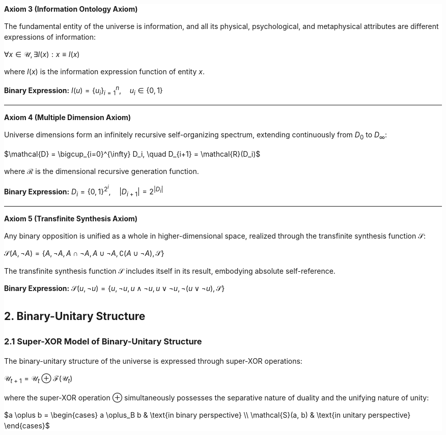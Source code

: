 
**Axiom 3 (Information Ontology Axiom)**

The fundamental entity of the universe is information, and all its physical, psychological, and metaphysical attributes are different expressions of information:

$`\forall x \in \mathcal{U}, \exists I(x) : x \equiv I(x)`$

where $`I(x)`$ is the information expression function of entity $`x`$.

**Binary Expression:**
$`I(u) = \{u_i\}_{i=1}^n, \quad u_i \in \{0,1\}`$

---

**Axiom 4 (Multiple Dimension Axiom)**

Universe dimensions form an infinitely recursive self-organizing spectrum, extending continuously from $`D_0`$ to $`D_\infty`$:

$`\mathcal{D} = \bigcup_{i=0}^{\infty} D_i, \quad D_{i+1} = \mathcal{R}(D_i)`$

where $`\mathcal{R}`$ is the dimensional recursive generation function.

**Binary Expression:**
$`D_i = \{0,1\}^{2^i}, \quad |D_{i+1}| = 2^{|D_i|}`$

---

**Axiom 5 (Transfinite Synthesis Axiom)**

Any binary opposition is unified as a whole in higher-dimensional space, realized through the transfinite synthesis function $`\mathcal{S}`$:

$`\mathcal{S}(A, \neg A) = \{A, \neg A, A \cap \neg A, A \cup \neg A, \complement(A \cup \neg A), \mathcal{S}\}`$

The transfinite synthesis function $`\mathcal{S}`$ includes itself in its result, embodying absolute self-reference.

**Binary Expression:**
$`\mathcal{S}(u, \neg u) = \{u, \neg u, u \wedge \neg u, u \vee \neg u, \neg(u \vee \neg u), \mathcal{S}\}`$

## 2. Binary-Unitary Structure

### 2.1 Super-XOR Model of Binary-Unitary Structure

The binary-unitary structure of the universe is expressed through super-XOR operations:

$`\mathcal{U}_{t+1} = \mathcal{U}_t \oplus \mathcal{F}(\mathcal{U}_t)`$

where the super-XOR operation $`\oplus`$ simultaneously possesses the separative nature of duality and the unifying nature of unity:

$`a \oplus b = \begin{cases}
  a \oplus_B b & \text{in binary perspective} \\
  \mathcal{S}(a, b) & \text{in unitary perspective}
\end{cases}`$
